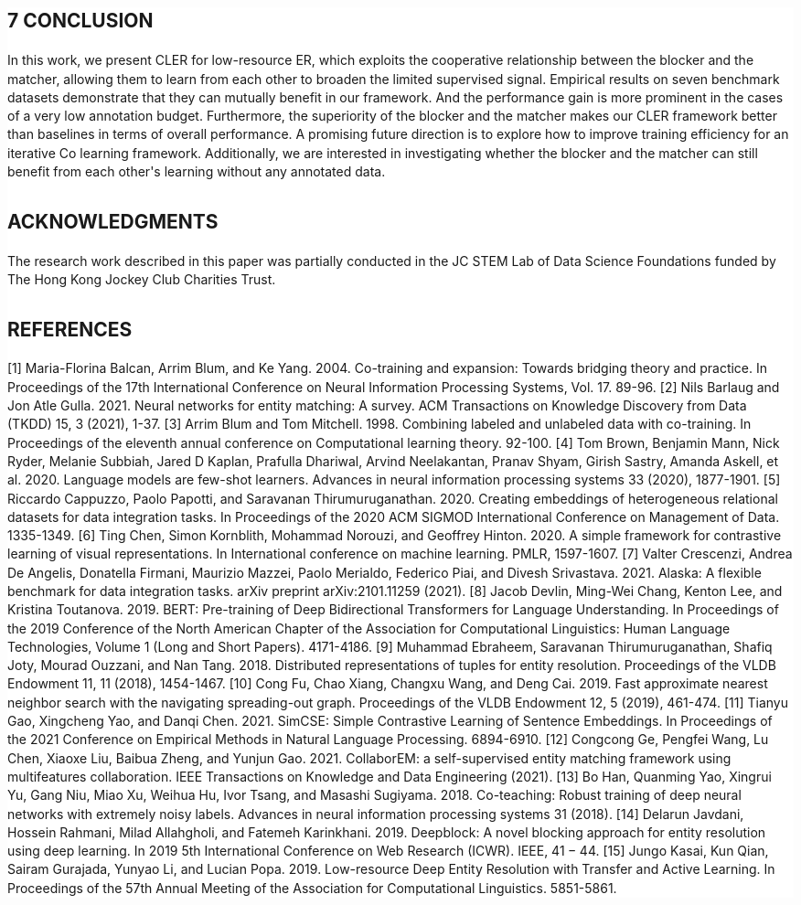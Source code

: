 ## 7 CONCLUSION

In this work, we present CLER for low-resource ER, which exploits the cooperative relationship between the blocker and the matcher, allowing them to learn from each other to broaden the limited supervised signal. Empirical results on seven benchmark datasets demonstrate that they can mutually benefit in our framework. And the performance gain is more prominent in the cases of a very low annotation budget. Furthermore, the superiority of the blocker and the matcher makes our CLER framework better than baselines in terms of overall performance. A promising future direction is to explore how to improve training efficiency for an iterative Co learning framework. Additionally, we are interested in investigating whether the blocker and the matcher can still benefit from each other's learning without any annotated data.

## ACKNOWLEDGMENTS

The research work described in this paper was partially conducted in the JC STEM Lab of Data Science Foundations funded by The Hong Kong Jockey Club Charities Trust.

## REFERENCES

[1] Maria-Florina Balcan, Arrim Blum, and Ke Yang. 2004. Co-training and expansion: Towards bridging theory and practice. In Proceedings of the 17th International Conference on Neural Information Processing Systems, Vol. 17. 89-96.
[2] Nils Barlaug and Jon Atle Gulla. 2021. Neural networks for entity matching: A survey. ACM Transactions on Knowledge Discovery from Data (TKDD) 15, 3 (2021), 1-37.
[3] Arrim Blum and Tom Mitchell. 1998. Combining labeled and unlabeled data with co-training. In Proceedings of the eleventh annual conference on Computational learning theory. 92-100.
[4] Tom Brown, Benjamin Mann, Nick Ryder, Melanie Subbiah, Jared D Kaplan, Prafulla Dhariwal, Arvind Neelakantan, Pranav Shyam, Girish Sastry, Amanda Askell, et al. 2020. Language models are few-shot learners. Advances in neural information processing systems 33 (2020), 1877-1901.
[5] Riccardo Cappuzzo, Paolo Papotti, and Saravanan Thirumuruganathan. 2020. Creating embeddings of heterogeneous relational datasets for data integration tasks. In Proceedings of the 2020 ACM SIGMOD International Conference on Management of Data. 1335-1349.
[6] Ting Chen, Simon Kornblith, Mohammad Norouzi, and Geoffrey Hinton. 2020. A simple framework for contrastive learning of visual representations. In International conference on machine learning. PMLR, 1597-1607.
[7] Valter Crescenzi, Andrea De Angelis, Donatella Firmani, Maurizio Mazzei, Paolo Merialdo, Federico Piai, and Divesh Srivastava. 2021. Alaska: A flexible benchmark for data integration tasks. arXiv preprint arXiv:2101.11259 (2021).
[8] Jacob Devlin, Ming-Wei Chang, Kenton Lee, and Kristina Toutanova. 2019. BERT: Pre-training of Deep Bidirectional Transformers for Language Understanding. In Proceedings of the 2019 Conference of the North American Chapter of the Association for Computational Linguistics: Human Language Technologies, Volume 1 (Long and Short Papers). 4171-4186.
[9] Muhammad Ebraheem, Saravanan Thirumuruganathan, Shafiq Joty, Mourad Ouzzani, and Nan Tang. 2018. Distributed representations of tuples for entity resolution. Proceedings of the VLDB Endowment 11, 11 (2018), 1454-1467.
[10] Cong Fu, Chao Xiang, Changxu Wang, and Deng Cai. 2019. Fast approximate nearest neighbor search with the navigating spreading-out graph. Proceedings of the VLDB Endowment 12, 5 (2019), 461-474.
[11] Tianyu Gao, Xingcheng Yao, and Danqi Chen. 2021. SimCSE: Simple Contrastive Learning of Sentence Embeddings. In Proceedings of the 2021 Conference on Empirical Methods in Natural Language Processing. 6894-6910.
[12] Congcong Ge, Pengfei Wang, Lu Chen, Xiaoxe Liu, Baibua Zheng, and Yunjun Gao. 2021. CollaborEM: a self-supervised entity matching framework using multifeatures collaboration. IEEE Transactions on Knowledge and Data Engineering (2021).
[13] Bo Han, Quanming Yao, Xingrui Yu, Gang Niu, Miao Xu, Weihua Hu, Ivor Tsang, and Masashi Sugiyama. 2018. Co-teaching: Robust training of deep neural networks with extremely noisy labels. Advances in neural information processing systems 31 (2018).
[14] Delarun Javdani, Hossein Rahmani, Milad Allahgholi, and Fatemeh Karinkhani. 2019. Deepblock: A novel blocking approach for entity resolution using deep learning. In 2019 5th International Conference on Web Research (ICWR). IEEE, $41-44$.
[15] Jungo Kasai, Kun Qian, Sairam Gurajada, Yunyao Li, and Lucian Popa. 2019. Low-resource Deep Entity Resolution with Transfer and Active Learning. In Proceedings of the 57th Annual Meeting of the Association for Computational Linguistics. 5851-5861.

[^0]:    This work is licensed under the Creative Commons BY-NC-ND 4.0 International License. Visit https://creativecommons.org/licenses/by-nc-nd/4.0/ to view a copy of this license. For any use beyond those covered by this license, obtain permission by emailing info@vldb.org. Copyright is held by the owner/author(s). Publication rights licensed to the VLDB Endowment.
[^0]:    ${ }^{1}$ https://huggingface.co/sentence-transformers/stsb-roberta-base
[^1]:    ${ }^{2}$ https://huggingface.co/roberta-base
[^0]:    ${ }^{3}$ For simplicity, we refer to both the annotated data and the pseudo-labeled data as labeled data without special illustrations.
[^0]:    ${ }^{4}$ This is considered as a similarity-join variant in the original work [7].
[^0]:    ${ }^{5}$ The processed Magellan dataset contains the candidate pairs after the blocking step. ${ }^{6}$ In this subsection, we use CLER to represent the matcher in CLER, the same for the other methods.
[^1]:    ${ }^{7}$ All the other compared methods follow "pre-train, fine-tune" paradigm, and LLaMA65B and GPT3-175B with 10-shot learning follow "in-context-learning" paradigm. Hence, we include their performance as reference.
[^0]:    ${ }^{8}$ https://github.com/anhaidgroup/deepmatcher/blob/master/Datasets.md